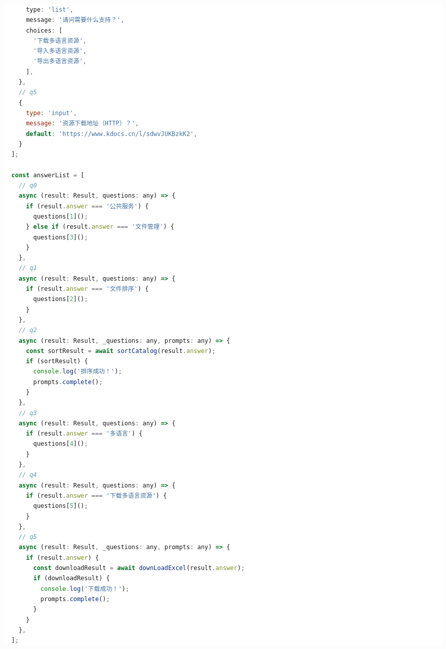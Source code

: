 ```js
      type: 'list',
      message: '请问需要什么支持？',
      choices: [
        '下载多语言资源',
        '导入多语言资源',
        '导出多语言资源',
      ],
    },
    // q5
    {
      type: 'input',
      message: '资源下载地址（HTTP）？',
      default: 'https://www.kdocs.cn/l/sdwvJUKBzkK2',
    }
  ];

  const answerList = [
    // q0
    async (result: Result, questions: any) => {
      if (result.answer === '公共服务') {
        questions[1]();
      } else if (result.answer === '文件管理') {
        questions[3]();
      }
    },
    // q1
    async (result: Result, questions: any) => {
      if (result.answer === '文件排序') {
        questions[2]();
      }
    },
    // q2
    async (result: Result, _questions: any, prompts: any) => {
      const sortResult = await sortCatalog(result.answer);
      if (sortResult) {
        console.log('排序成功！');
        prompts.complete();
      }
    },
    // q3
    async (result: Result, questions: any) => {
      if (result.answer === '多语言') {
        questions[4]();
      }
    },
    // q4
    async (result: Result, questions: any) => {
      if (result.answer === '下载多语言资源') {
        questions[5]();
      }
    },
    // q5
    async (result: Result, _questions: any, prompts: any) => {
      if (result.answer) {
        const downloadResult = await downLoadExcel(result.answer);
        if (downloadResult) {
          console.log('下载成功！');
          prompts.complete();
        }
      }
    },
  ];

```
